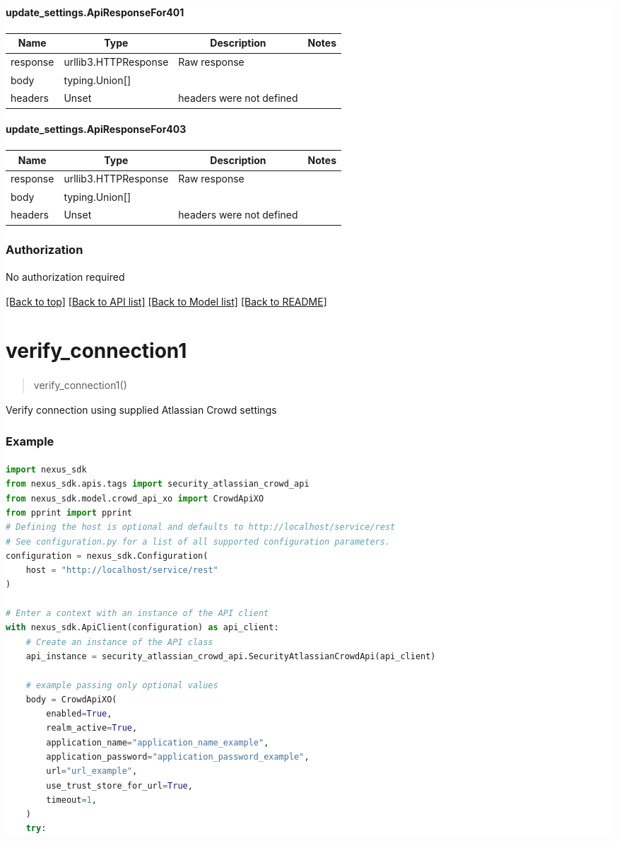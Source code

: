 #### update_settings.ApiResponseFor401

| Name     | Type                 | Description              | Notes |
| -------- | -------------------- | ------------------------ | ----- |
| response | urllib3.HTTPResponse | Raw response             |
| body     | typing.Union[]       |                          |
| headers  | Unset                | headers were not defined |

#### update_settings.ApiResponseFor403

| Name     | Type                 | Description              | Notes |
| -------- | -------------------- | ------------------------ | ----- |
| response | urllib3.HTTPResponse | Raw response             |
| body     | typing.Union[]       |                          |
| headers  | Unset                | headers were not defined |

### Authorization

No authorization required

[[Back to top]](#\_\_pageTop) [[Back to API list]](../../../README.md#documentation-for-api-endpoints) [[Back to Model list]](../../../README.md#documentation-for-models) [[Back to README]](../../../README.md)

# **verify_connection1**

<a id="verify_connection1"></a>

> verify_connection1()

Verify connection using supplied Atlassian Crowd settings

### Example

```python
import nexus_sdk
from nexus_sdk.apis.tags import security_atlassian_crowd_api
from nexus_sdk.model.crowd_api_xo import CrowdApiXO
from pprint import pprint
# Defining the host is optional and defaults to http://localhost/service/rest
# See configuration.py for a list of all supported configuration parameters.
configuration = nexus_sdk.Configuration(
    host = "http://localhost/service/rest"
)

# Enter a context with an instance of the API client
with nexus_sdk.ApiClient(configuration) as api_client:
    # Create an instance of the API class
    api_instance = security_atlassian_crowd_api.SecurityAtlassianCrowdApi(api_client)

    # example passing only optional values
    body = CrowdApiXO(
        enabled=True,
        realm_active=True,
        application_name="application_name_example",
        application_password="application_password_example",
        url="url_example",
        use_trust_store_for_url=True,
        timeout=1,
    )
    try:
```
